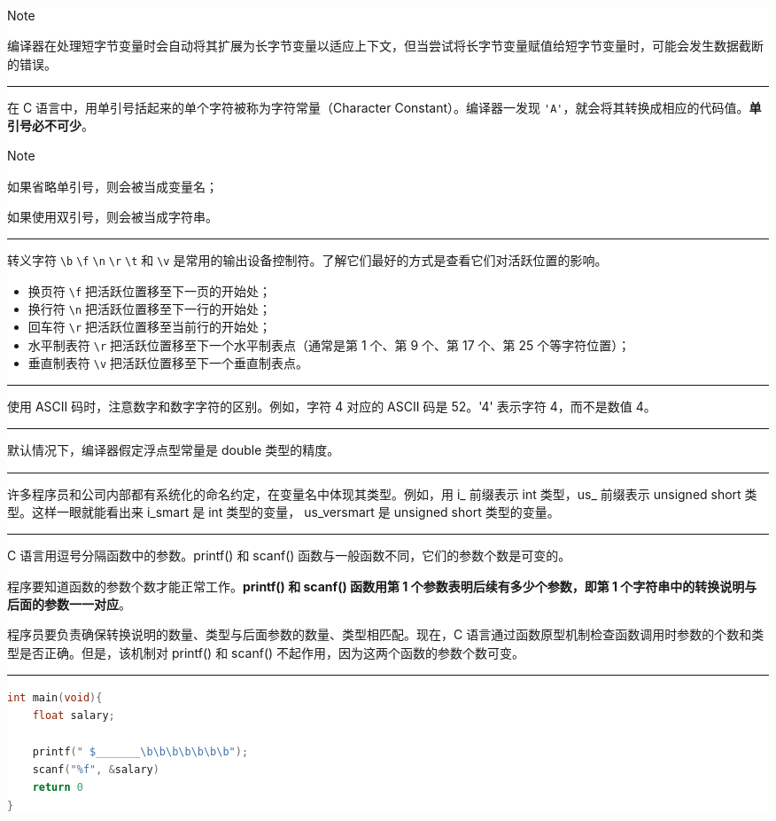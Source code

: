 
> [!Note]
>
> 编译器在处理短字节变量时会自动将其扩展为长字节变量以适应上下文，但当尝试将长字节变量赋值给短字节变量时，可能会发生数据截断的错误。

---

在 C 语言中，用单引号括起来的单个字符被称为字符常量（Character Constant）。编译器一发现 `'A'`，就会将其转换成相应的代码值。**单引号必不可少**。

> [!Note]
>
> 如果省略单引号，则会被当成变量名；
>
> 如果使用双引号，则会被当成字符串。

---

转义字符 `\b` `\f` `\n` `\r` `\t` 和 `\v` 是常用的输出设备控制符。了解它们最好的方式是查看它们对活跃位置的影响。

- 换页符 `\f` 把活跃位置移至下一页的开始处；
- 换行符 `\n` 把活跃位置移至下一行的开始处；
- 回车符 `\r` 把活跃位置移至当前行的开始处；
- 水平制表符 `\r` 把活跃位置移至下一个水平制表点（通常是第 1 个、第 9 个、第 17 个、第 25 个等字符位置）；
- 垂直制表符 `\v` 把活跃位置移至下一个垂直制表点。

---

使用 ASCII 码时，注意数字和数字字符的区别。例如，字符 4 对应的 ASCII 码是 52。'4' 表示字符 4，而不是数值 4。

---

默认情况下，编译器假定浮点型常量是 double 类型的精度。

---

许多程序员和公司内部都有系统化的命名约定，在变量名中体现其类型。例如，用 i\_ 前缀表示 int 类型，us\_ 前缀表示 unsigned short 类型。这样一眼就能看出来 i_smart 是 int 类型的变量， us_versmart 是 unsigned short 类型的变量。

---

C 语言用逗号分隔函数中的参数。printf() 和 scanf() 函数与一般函数不同，它们的参数个数是可变的。

程序要知道函数的参数个数才能正常工作。**printf() 和 scanf() 函数用第 1 个参数表明后续有多少个参数，即第 1 个字符串中的转换说明与后面的参数一一对应**。

程序员要负责确保转换说明的数量、类型与后面参数的数量、类型相匹配。现在，C 语言通过函数原型机制检查函数调用时参数的个数和类型是否正确。但是，该机制对 printf() 和 scanf() 不起作用，因为这两个函数的参数个数可变。

---

```c
int main(void){
    float salary;

    printf(" $_______\b\b\b\b\b\b\b");
    scanf("%f", &salary)
    return 0
}
```
